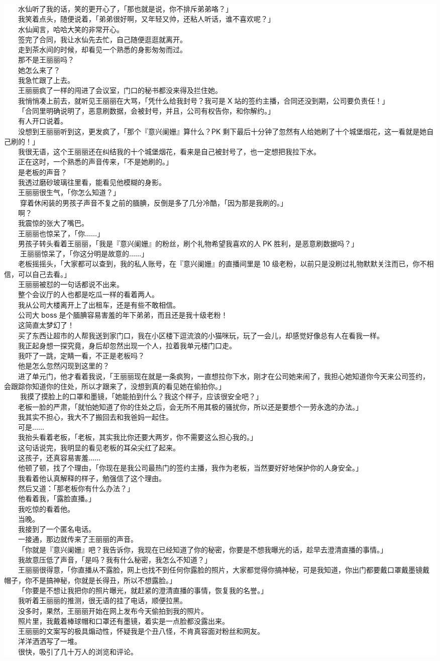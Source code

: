 &emsp;&emsp;水仙听了我的话，笑的更开心了，「那也就是说，你不排斥弟弟咯？」  
&emsp;&emsp;我笑着点头，随便说着，「弟弟很好啊，又年轻又帅，还粘人听话，谁不喜欢呢？」  
&emsp;&emsp;水仙闻言，哈哈大笑的非常开心。  
&emsp;&emsp;签完了合同，我让水仙先去忙，自己随便逛逛就离开。  
&emsp;&emsp;走到茶水间的时候，却看见一个熟悉的身影匆匆而过。  
&emsp;&emsp;那不是王丽丽吗？  
&emsp;&emsp;她怎么来了？  
&emsp;&emsp;我急忙跟了上去。  
&emsp;&emsp;王丽丽疯了一样的闯进了会议室，门口的秘书都没来得及拦住她。  
&emsp;&emsp;我悄悄凑上前去，就听见王丽丽在大骂，「凭什么给我封号？我可是 X 站的签约主播，合同还没到期，公司要负责任！」  
&emsp;&emsp;「合同里明确说明了，恶意刷数据，会被封号，并且，公司有权告你，和你解约。」  
&emsp;&emsp;有人开口说着。  
&emsp;&emsp;没想到王丽丽听到这，更发疯了，「那个『意兴阑姗』算什么？PK 剩下最后十分钟了忽然有人给她刷了十个城堡烟花，这一看就是她自己刷的！」  
&emsp;&emsp;我很无语，这个王丽丽还在纠结我的十个城堡烟花，看来是自己被封号了，也一定想把我拉下水。  
&emsp;&emsp;正在这时，一个熟悉的声音传来，「不是她刷的。」  
&emsp;&emsp;是老板的声音？  
&emsp;&emsp;我透过磨砂玻璃往里看，能看见他模糊的身影。  
&emsp;&emsp;王丽丽很生气，「你怎么知道？」  
&emsp;&emsp;
穿着休闲装的男孩子声音不复之前的腼腆，反倒是多了几分冷酷，「因为那是我刷的。」  
&emsp;&emsp;啊？  
&emsp;&emsp;我震惊的张大了嘴巴。  
&emsp;&emsp;王丽丽也惊呆了，「你……」  
&emsp;&emsp;男孩子转头看着王丽丽，「我是『意兴阑姗』的粉丝，刷个礼物希望我喜欢的人 PK 胜利，是恶意刷数据吗？」  
&emsp;&emsp;
王丽丽惊呆了，「你这分明是故意的……」  
&emsp;&emsp;老板摇摇头，「大家都可以查到，我的私人账号，在『意兴阑姗』的直播间里是 10 级老粉，以前只是没刷过礼物默默关注而已，你不相信，可以自己去看。」  
&emsp;&emsp;王丽丽被怼的一句话都说不出来。  
&emsp;&emsp;整个会议厅的人也都是吃瓜一样的看着两人。  
&emsp;&emsp;我从公司大楼离开上了出租车，还是有些不敢相信。  
&emsp;&emsp;公司大 boss 是个腼腆容易害羞的年下弟弟，而且还是我十级老粉！  
&emsp;&emsp;这简直太梦幻了！  
&emsp;&emsp;买了东西让超市的人帮我送到家门口，我在小区楼下逗流浪的小猫咪玩，玩了一会儿，却感觉好像总有人在看我一样。  
&emsp;&emsp;我正起身想一探究竟，身后却忽然出现一个人，拉着我单元楼门口走。  
&emsp;&emsp;我吓了一跳，定睛一看，不正是老板吗？  
&emsp;&emsp;他是怎么忽然闪现到这里的？  
&emsp;&emsp;进了单元门，他才看着我说，「王丽丽现在就是一条疯狗，一直想拉你下水，刚才在公司她来闹了，我担心她知道你今天来公司签约，会跟踪你知道你的住处，所以才跟来了，没想到真的看见她在偷拍你。」  
&emsp;&emsp;
我摸了摸脸上的口罩和墨镜，「她能拍到什么？我这个样子，应该很安全吧？」  
&emsp;&emsp;老板一脸的严肃，「就怕她知道了你的住处之后，会无所不用其极的骚扰你，所以还是要想个一劳永逸的办法。」  
&emsp;&emsp;我其实不担心，我大不了搬回去和我爸妈一起住。  
&emsp;&emsp;可是……  
&emsp;&emsp;我抬头看着老板，「老板，其实我比你还要大两岁，你不需要这么担心我的。」  
&emsp;&emsp;这句话说完，我明显的看见老板的耳朵尖红了起来。  
&emsp;&emsp;这孩子，还真容易害羞……  
&emsp;&emsp;他顿了顿，找了个理由，「你现在是我公司最热门的签约主播，我作为老板，当然要好好地保护你的人身安全。」  
&emsp;&emsp;我看着他认真解释的样子，勉强信了这个理由。  
&emsp;&emsp;然后又道：「那老板你有什么办法？」  
&emsp;&emsp;他看着我，「露脸直播。」  
&emsp;&emsp;我吃惊的看着他。  
&emsp;&emsp;当晚。  
&emsp;&emsp;我接到了一个匿名电话。  
&emsp;&emsp;一接通，那边就传来了王丽丽的声音。  
&emsp;&emsp;「你就是『意兴阑姗』吧？我告诉你，我现在已经知道了你的秘密，你要是不想我曝光的话，趁早去澄清直播的事情。」  
&emsp;&emsp;我故意压低了声音，「是吗？我有什么秘密，我怎么不知道？」  
&emsp;&emsp;王丽丽很得意，「你直播从不露脸，网上也找不到任何你露脸的照片，大家都觉得你搞神秘，可是我知道，你出门都要戴口罩戴墨镜戴帽子，你不是搞神秘，你就是长得丑，所以不想露脸。」  
&emsp;&emsp;「你要是不想让我把你的照片曝光，就赶紧的澄清直播的事情，恢复我的名誉。」  
&emsp;&emsp;我听着王丽丽的推测，很无语的挂了电话，顺便拉黑。  
&emsp;&emsp;没多时，果然，王丽丽开始在网上发布今天偷拍到我的照片。  
&emsp;&emsp;照片里，我戴着棒球帽和口罩还有墨镜，着实是一点脸都没露出来。  
&emsp;&emsp;王丽丽的文案写的极具煽动性，怀疑我是个丑八怪，不肯真容面对粉丝和网友。  
&emsp;&emsp;洋洋洒洒写了一堆。  
&emsp;&emsp;很快，吸引了几十万人的浏览和评论。  